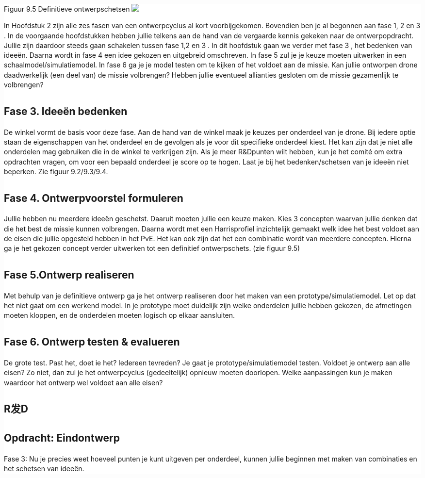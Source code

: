 Figuur 9.5 Definitieve ontwerpschetsen
![](https://cdn.mathpix.com/cropped/2025_03_08_5ed077e64a86ecc6ed79g-60.jpg?height=475&width=538&top_left_y=2173&top_left_x=134)

In Hoofdstuk 2 zijn alle zes fasen van een ontwerpcyclus al kort voorbijgekomen. Bovendien ben je al begonnen aan fase 1, 2 en 3 . In de voorgaande hoofdstukken hebben jullie telkens aan de hand van de vergaarde kennis gekeken naar de ontwerpopdracht. Jullie zijn daardoor steeds gaan schakelen tussen fase 1,2 en 3 . In dit hoofdstuk gaan we verder met fase 3 , het bedenken van ideeën. Daarna wordt
in fase 4 een idee gekozen en uitgebreid omschreven. In fase 5 zul je je keuze moeten uitwerken in een schaalmodel/simulatiemodel. In fase 6 ga je je model testen om te kijken of het voldoet aan de missie. Kan jullie ontworpen drone daadwerkelijk (een deel van) de missie volbrengen? Hebben jullie eventueel allianties gesloten om de missie gezamenlijk te volbrengen?

## Fase 3. Ideeën bedenken

De winkel vormt de basis voor deze fase. Aan de hand van de winkel maak je keuzes per onderdeel van je drone. Bij iedere optie staan de eigenschappen van het onderdeel en de gevolgen als je voor dit specifieke onderdeel kiest. Het kan zijn dat je niet alle onderdelen mag gebruiken die in de winkel te verkrijgen zijn. Als je meer R\&Dpunten wilt hebben, kun je het comité om extra opdrachten vragen, om voor een bepaald onderdeel je score op te hogen. Laat je bij het bedenken/schetsen van je ideeën niet beperken. Zie figuur 9.2/9.3/9.4.

## Fase 4. Ontwerpvoorstel formuleren

Jullie hebben nu meerdere ideeën geschetst. Daaruit moeten jullie een keuze maken. Kies 3 concepten waarvan jullie denken dat die het best de missie kunnen volbrengen. Daarna wordt met een Harrisprofiel inzichtelijk gemaakt welk idee het best voldoet aan de eisen die jullie opgesteld hebben in het PvE. Het kan ook zijn dat het een combinatie wordt van meerdere concepten. Hierna ga je het gekozen concept verder uitwerken tot een definitief ontwerpschets. (zie figuur 9.5)

## Fase 5.Ontwerp realiseren

Met behulp van je definitieve ontwerp ga je het ontwerp realiseren door het maken van een prototype/simulatiemodel. Let op dat het niet gaat om een werkend model. In je prototype moet duidelijk zijn welke onderdelen jullie hebben gekozen, de afmetingen moeten kloppen, en de onderdelen moeten logisch op elkaar aansluiten.

## Fase 6. Ontwerp testen $\mathbb{\&}$ evalueren

De grote test. Past het, doet ie het? ledereen tevreden? Je gaat je prototype/simulatiemodel testen. Voldoet je ontwerp aan alle eisen? Zo niet, dan zul je het ontwerpcyclus (gedeeltelijk) opnieuw moeten doorlopen. Welke aanpassingen kun je maken waardoor het ontwerp wel voldoet aan alle eisen?

## R发D

## Opdracht: Eindontwerp

Fase 3: Nu je precies weet hoeveel punten je kunt uitgeven per onderdeel, kunnen jullie beginnen met maken van combinaties en het schetsen van ideeën.
